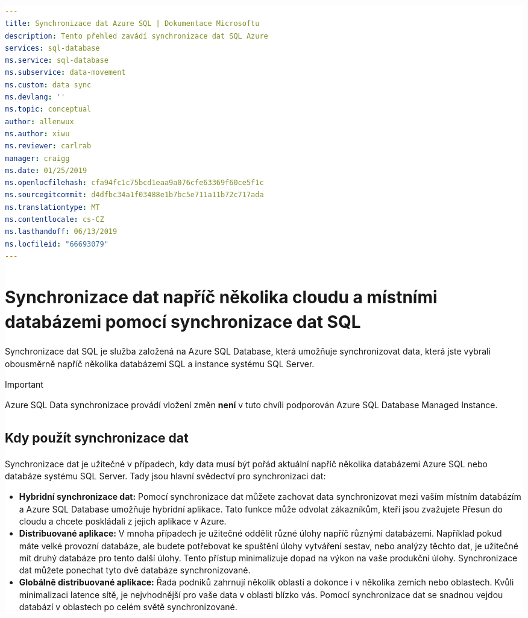 ```yaml
---
title: Synchronizace dat Azure SQL | Dokumentace Microsoftu
description: Tento přehled zavádí synchronizace dat SQL Azure
services: sql-database
ms.service: sql-database
ms.subservice: data-movement
ms.custom: data sync
ms.devlang: ''
ms.topic: conceptual
author: allenwux
ms.author: xiwu
ms.reviewer: carlrab
manager: craigg
ms.date: 01/25/2019
ms.openlocfilehash: cfa94fc1c75bcd1eaa9a076cfe63369f60ce5f1c
ms.sourcegitcommit: d4dfbc34a1f03488e1b7bc5e711a11b72c717ada
ms.translationtype: MT
ms.contentlocale: cs-CZ
ms.lasthandoff: 06/13/2019
ms.locfileid: "66693079"
---
```

# <a name="sync-data-across-multiple-cloud-and-on-premises-databases-with-sql-data-sync"></a>Synchronizace dat napříč několika cloudu a místními databázemi pomocí synchronizace dat SQL

Synchronizace dat SQL je služba založená na Azure SQL Database, která umožňuje synchronizovat data, která jste vybrali obousměrně napříč několika databázemi SQL a instance systému SQL Server.

> [!IMPORTANT]
> Azure SQL Data synchronizace provádí vložení změn **není** v tuto chvíli podporován Azure SQL Database Managed Instance.

## <a name="when-to-use-data-sync"></a>Kdy použít synchronizace dat

Synchronizace dat je užitečné v případech, kdy data musí být pořád aktuální napříč několika databázemi Azure SQL nebo databáze systému SQL Server. Tady jsou hlavní svědectví pro synchronizaci dat:

- **Hybridní synchronizace dat:** Pomocí synchronizace dat můžete zachovat data synchronizovat mezi vaším místním databázím a Azure SQL Database umožňuje hybridní aplikace. Tato funkce může odvolat zákazníkům, kteří jsou zvažujete Přesun do cloudu a chcete poskládali z jejich aplikace v Azure.
- **Distribuované aplikace:** V mnoha případech je užitečné oddělit různé úlohy napříč různými databázemi. Například pokud máte velké provozní databáze, ale budete potřebovat ke spuštění úlohy vytváření sestav, nebo analýzy těchto dat, je užitečné mít druhý databáze pro tento další úlohy. Tento přístup minimalizuje dopad na výkon na vaše produkční úlohy. Synchronizace dat můžete ponechat tyto dvě databáze synchronizované.
- **Globálně distribuované aplikace:** Řada podniků zahrnují několik oblastí a dokonce i v několika zemích nebo oblastech. Kvůli minimalizaci latence sítě, je nejvhodnější pro vaše data v oblasti blízko vás. Pomocí synchronizace dat se snadnou vejdou databází v oblastech po celém světě synchronizované.
